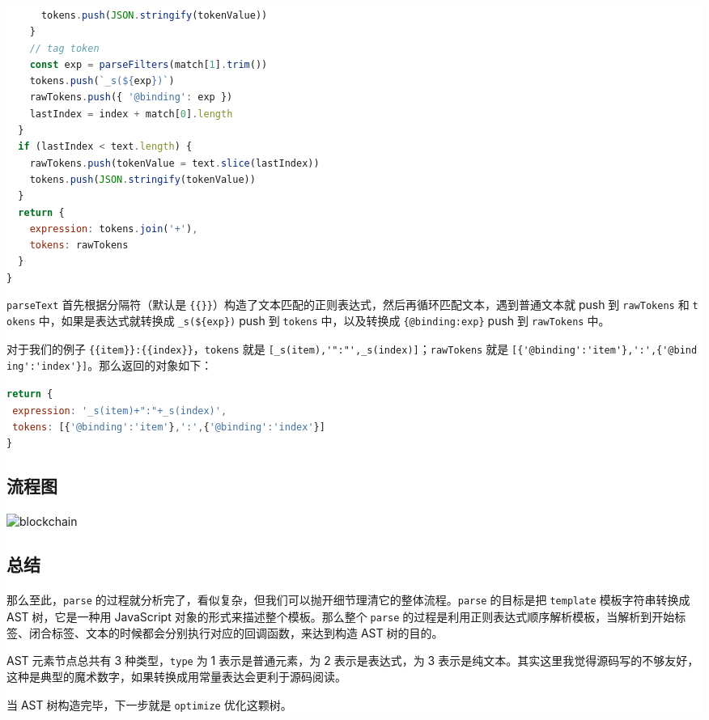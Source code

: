 ```js
      tokens.push(JSON.stringify(tokenValue))
    }
    // tag token
    const exp = parseFilters(match[1].trim())
    tokens.push(`_s(${exp})`)
    rawTokens.push({ '@binding': exp })
    lastIndex = index + match[0].length
  }
  if (lastIndex < text.length) {
    rawTokens.push(tokenValue = text.slice(lastIndex))
    tokens.push(JSON.stringify(tokenValue))
  }
  return {
    expression: tokens.join('+'),
    tokens: rawTokens
  }
}
```

`parseText` 首先根据分隔符（默认是 `{{}}`）构造了文本匹配的正则表达式，然后再循环匹配文本，遇到普通文本就 push 到 `rawTokens` 和 `tokens` 中，如果是表达式就转换成 `_s(${exp})` push 到 `tokens` 中，以及转换成 `{@binding:exp}` push 到 `rawTokens` 中。
  
 对于我们的例子 `{{item}}:{{index}}`，`tokens` 就是 `[_s(item),'":"',_s(index)]`；`rawTokens` 就是 `[{'@binding':'item'},':',{'@binding':'index'}]`。那么返回的对象如下：
 
 ```js
return {
  expression: '_s(item)+":"+_s(index)',
  tokens: [{'@binding':'item'},':',{'@binding':'index'}]
}
```

## 流程图

![blockchain](https://www.zhangjinglin.cn/images/vue/parse.png "流程图")

## 总结

那么至此，`parse` 的过程就分析完了，看似复杂，但我们可以抛开细节理清它的整体流程。`parse` 的目标是把 `template` 模板字符串转换成 AST 树，它是一种用 JavaScript 对象的形式来描述整个模板。那么整个 `parse` 的过程是利用正则表达式顺序解析模板，当解析到开始标签、闭合标签、文本的时候都会分别执行对应的回调函数，来达到构造 AST 树的目的。

AST 元素节点总共有 3 种类型，`type` 为 1 表示是普通元素，为 2 表示是表达式，为 3 表示是纯文本。其实这里我觉得源码写的不够友好，这种是典型的魔术数字，如果转换成用常量表达会更利于源码阅读。

当 AST 树构造完毕，下一步就是 `optimize` 优化这颗树。
